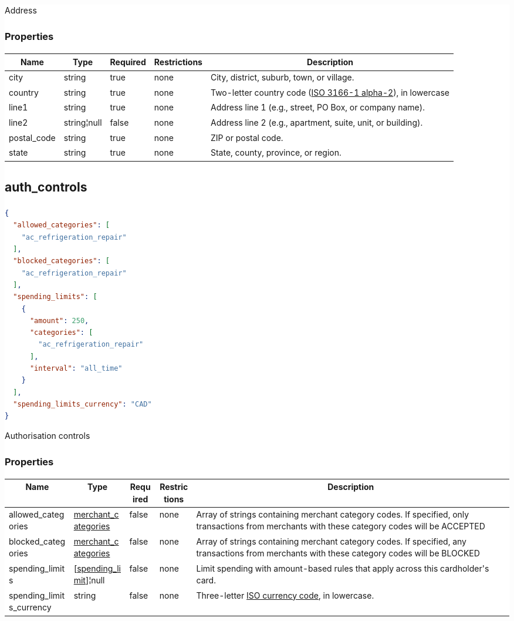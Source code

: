 Address

### Properties

|Name|Type|Required|Restrictions|Description|
|---|---|---|---|---|
|city|string|true|none|City, district, suburb, town, or village.|
|country|string|true|none|Two-letter country code ([ISO 3166-1 alpha-2](https://en.wikipedia.org/wiki/ISO_3166-1_alpha-2)), in lowercase|
|line1|string|true|none|Address line 1 (e.g., street, PO Box, or company name).|
|line2|string¦null|false|none|Address line 2 (e.g., apartment, suite, unit, or building).|
|postal_code|string|true|none|ZIP or postal code.|
|state|string|true|none|State, county, province, or region.|

<h2 id="tocS_auth_controls">auth_controls</h2>

<a id="schemaauth_controls"></a>
<a id="schema_auth_controls"></a>
<a id="tocSauth_controls"></a>
<a id="tocsauth_controls"></a>

```json
{
  "allowed_categories": [
    "ac_refrigeration_repair"
  ],
  "blocked_categories": [
    "ac_refrigeration_repair"
  ],
  "spending_limits": [
    {
      "amount": 250,
      "categories": [
        "ac_refrigeration_repair"
      ],
      "interval": "all_time"
    }
  ],
  "spending_limits_currency": "CAD"
}

```

Authorisation controls

### Properties

|Name|Type|Required|Restrictions|Description|
|---|---|---|---|---|
|allowed_categories|[merchant_categories](#schemamerchant_categories)|false|none|Array of strings containing merchant category codes. If specified, only transactions from merchants with these category codes will be ACCEPTED|
|blocked_categories|[merchant_categories](#schemamerchant_categories)|false|none|Array of strings containing merchant category codes. If specified, any transactions from merchants with these category codes will be BLOCKED|
|spending_limits|[[spending_limit](#schemaspending_limit)]¦null|false|none|Limit spending with amount-based rules that apply across this cardholder's card.|
|spending_limits_currency|string|false|none|Three-letter [ISO currency code](https://www.iso.org/iso-4217-currency-codes.html), in lowercase.|

